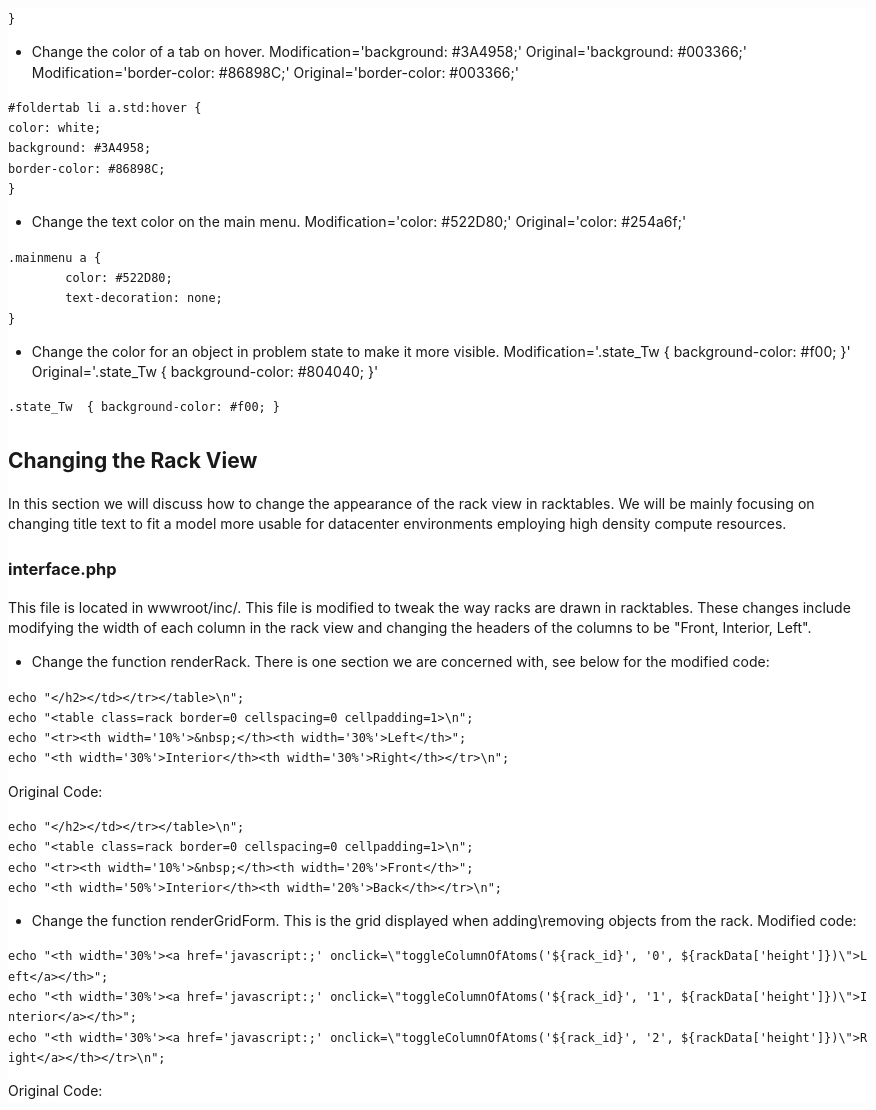    ```
   }
   ```
   - Change the color of a tab on hover.
     Modification='background: #3A4958;' Original='background: #003366;'
     Modification='border-color: #86898C;' Original='border-color: #003366;'
   ```
   #foldertab li a.std:hover {
   color: white;
   background: #3A4958;
   border-color: #86898C;
   }
   ```
   - Change the text color on the main menu.
     Modification='color: #522D80;' Original='color: #254a6f;'
   ```
   .mainmenu a {
           color: #522D80;
           text-decoration: none;
   }
   ```
   - Change the color for an object in problem state to make it more visible.
     Modification='.state_Tw  { background-color: #f00; }' Original='.state_Tw  { background-color: #804040; }'
   ```
   .state_Tw  { background-color: #f00; }
   ```

## Changing the Rack View
In this section we will discuss how to change the appearance of the rack view in
racktables. We will be mainly focusing on changing title text to fit a model more
usable for datacenter environments employing high density compute resources.

### interface.php
This file is located in wwwroot/inc/. This file is modified to tweak the way racks are drawn 
in racktables. These changes include modifying the width of each column in the rack view
and changing the headers of the columns to be "Front, Interior, Left".

   - Change the function renderRack. There is one section we are concerned with, see below for
     the modified code:
   ```
   echo "</h2></td></tr></table>\n";
   echo "<table class=rack border=0 cellspacing=0 cellpadding=1>\n";
   echo "<tr><th width='10%'>&nbsp;</th><th width='30%'>Left</th>";
   echo "<th width='30%'>Interior</th><th width='30%'>Right</th></tr>\n";
   ```
   Original Code:
   ```
   echo "</h2></td></tr></table>\n";
   echo "<table class=rack border=0 cellspacing=0 cellpadding=1>\n";
   echo "<tr><th width='10%'>&nbsp;</th><th width='20%'>Front</th>";
   echo "<th width='50%'>Interior</th><th width='20%'>Back</th></tr>\n";
   ```
   - Change the function renderGridForm. This is the grid displayed when adding\removing
     objects from the rack. Modified code:
   ```
   echo "<th width='30%'><a href='javascript:;' onclick=\"toggleColumnOfAtoms('${rack_id}', '0', ${rackData['height']})\">Left</a></th>";
   echo "<th width='30%'><a href='javascript:;' onclick=\"toggleColumnOfAtoms('${rack_id}', '1', ${rackData['height']})\">Interior</a></th>";
   echo "<th width='30%'><a href='javascript:;' onclick=\"toggleColumnOfAtoms('${rack_id}', '2', ${rackData['height']})\">Right</a></th></tr>\n";
   ```
   Original Code:
   ```
   ```